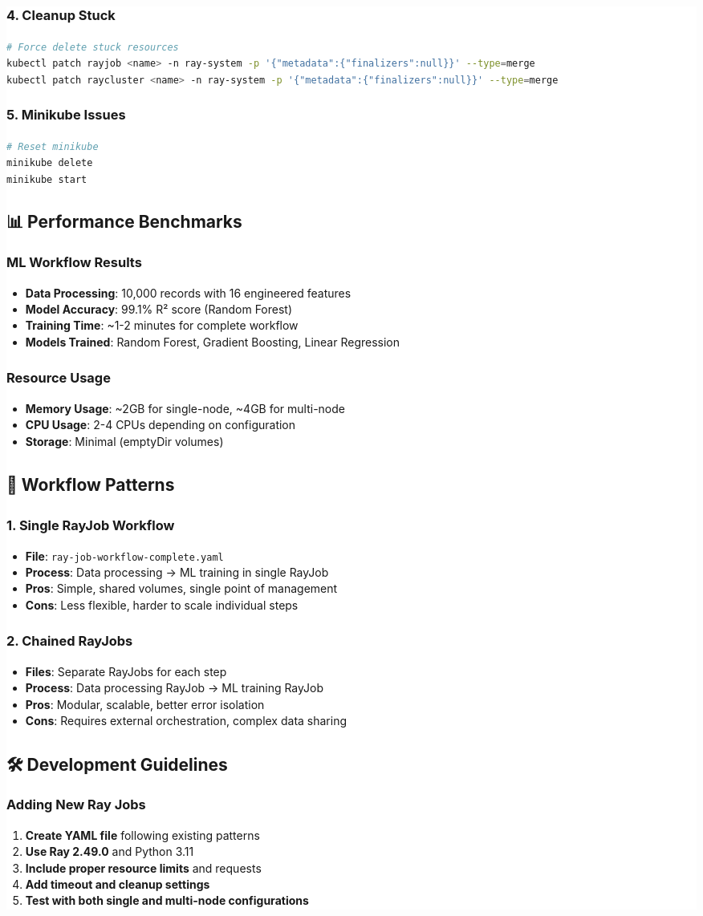 ### 4. Cleanup Stuck
```bash
# Force delete stuck resources
kubectl patch rayjob <name> -n ray-system -p '{"metadata":{"finalizers":null}}' --type=merge
kubectl patch raycluster <name> -n ray-system -p '{"metadata":{"finalizers":null}}' --type=merge
```

### 5. Minikube Issues
```bash
# Reset minikube
minikube delete
minikube start
```

## 📊 Performance Benchmarks

### ML Workflow Results
- **Data Processing**: 10,000 records with 16 engineered features
- **Model Accuracy**: 99.1% R² score (Random Forest)
- **Training Time**: ~1-2 minutes for complete workflow
- **Models Trained**: Random Forest, Gradient Boosting, Linear Regression

### Resource Usage
- **Memory Usage**: ~2GB for single-node, ~4GB for multi-node
- **CPU Usage**: 2-4 CPUs depending on configuration
- **Storage**: Minimal (emptyDir volumes)

## 🔄 Workflow Patterns

### 1. Single RayJob Workflow
- **File**: `ray-job-workflow-complete.yaml`
- **Process**: Data processing → ML training in single RayJob
- **Pros**: Simple, shared volumes, single point of management
- **Cons**: Less flexible, harder to scale individual steps

### 2. Chained RayJobs
- **Files**: Separate RayJobs for each step
- **Process**: Data processing RayJob → ML training RayJob
- **Pros**: Modular, scalable, better error isolation
- **Cons**: Requires external orchestration, complex data sharing

## 🛠️ Development Guidelines

### Adding New Ray Jobs
1. **Create YAML file** following existing patterns
2. **Use Ray 2.49.0** and Python 3.11
3. **Include proper resource limits** and requests
4. **Add timeout and cleanup settings**
5. **Test with both single and multi-node configurations**
